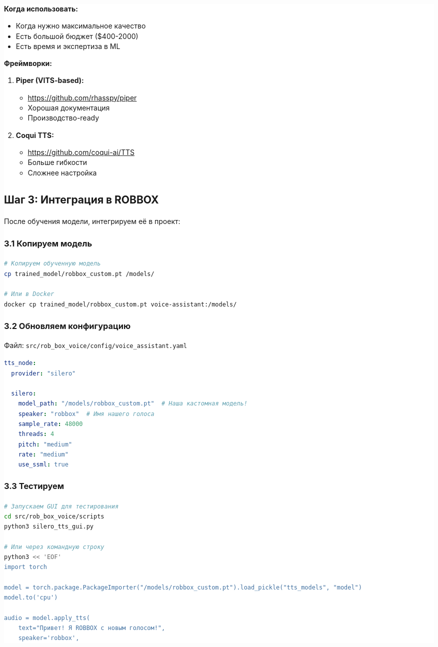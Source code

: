 **Когда использовать:**
- Когда нужно максимальное качество
- Есть большой бюджет ($400-2000)
- Есть время и экспертиза в ML

**Фреймворки:**

1. **Piper (VITS-based):**
   - https://github.com/rhasspy/piper
   - Хорошая документация
   - Производство-ready

2. **Coqui TTS:**
   - https://github.com/coqui-ai/TTS
   - Больше гибкости
   - Сложнее настройка

## Шаг 3: Интеграция в ROBBOX

После обучения модели, интегрируем её в проект:

### 3.1 Копируем модель

```bash
# Копируем обученную модель
cp trained_model/robbox_custom.pt /models/

# Или в Docker
docker cp trained_model/robbox_custom.pt voice-assistant:/models/
```

### 3.2 Обновляем конфигурацию

Файл: `src/rob_box_voice/config/voice_assistant.yaml`

```yaml
tts_node:
  provider: "silero"
  
  silero:
    model_path: "/models/robbox_custom.pt"  # Наша кастомная модель!
    speaker: "robbox"  # Имя нашего голоса
    sample_rate: 48000
    threads: 4
    pitch: "medium"
    rate: "medium"
    use_ssml: true
```

### 3.3 Тестируем

```bash
# Запускаем GUI для тестирования
cd src/rob_box_voice/scripts
python3 silero_tts_gui.py

# Или через командную строку
python3 << 'EOF'
import torch

model = torch.package.PackageImporter("/models/robbox_custom.pt").load_pickle("tts_models", "model")
model.to('cpu')

audio = model.apply_tts(
    text="Привет! Я ROBBOX с новым голосом!",
    speaker='robbox',
```